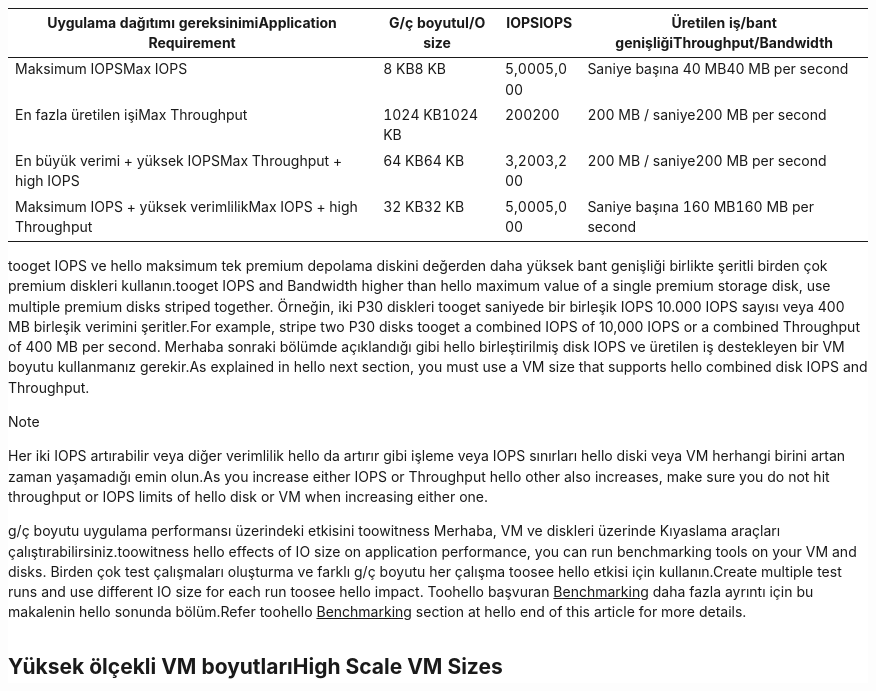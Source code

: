| <span data-ttu-id="3d714-367">Uygulama dağıtımı gereksinimi</span><span class="sxs-lookup"><span data-stu-id="3d714-367">Application Requirement</span></span> | <span data-ttu-id="3d714-368">G/ç boyutu</span><span class="sxs-lookup"><span data-stu-id="3d714-368">I/O size</span></span> | <span data-ttu-id="3d714-369">IOPS</span><span class="sxs-lookup"><span data-stu-id="3d714-369">IOPS</span></span> | <span data-ttu-id="3d714-370">Üretilen iş/bant genişliği</span><span class="sxs-lookup"><span data-stu-id="3d714-370">Throughput/Bandwidth</span></span> |
| --- | --- | --- | --- |
| <span data-ttu-id="3d714-371">Maksimum IOPS</span><span class="sxs-lookup"><span data-stu-id="3d714-371">Max IOPS</span></span> |<span data-ttu-id="3d714-372">8 KB</span><span class="sxs-lookup"><span data-stu-id="3d714-372">8 KB</span></span> |<span data-ttu-id="3d714-373">5,000</span><span class="sxs-lookup"><span data-stu-id="3d714-373">5,000</span></span> |<span data-ttu-id="3d714-374">Saniye başına 40 MB</span><span class="sxs-lookup"><span data-stu-id="3d714-374">40 MB per second</span></span> |
| <span data-ttu-id="3d714-375">En fazla üretilen işi</span><span class="sxs-lookup"><span data-stu-id="3d714-375">Max Throughput</span></span> |<span data-ttu-id="3d714-376">1024 KB</span><span class="sxs-lookup"><span data-stu-id="3d714-376">1024 KB</span></span> |<span data-ttu-id="3d714-377">200</span><span class="sxs-lookup"><span data-stu-id="3d714-377">200</span></span> |<span data-ttu-id="3d714-378">200 MB / saniye</span><span class="sxs-lookup"><span data-stu-id="3d714-378">200 MB per second</span></span> |
| <span data-ttu-id="3d714-379">En büyük verimi + yüksek IOPS</span><span class="sxs-lookup"><span data-stu-id="3d714-379">Max Throughput + high IOPS</span></span> |<span data-ttu-id="3d714-380">64 KB</span><span class="sxs-lookup"><span data-stu-id="3d714-380">64 KB</span></span> |<span data-ttu-id="3d714-381">3,200</span><span class="sxs-lookup"><span data-stu-id="3d714-381">3,200</span></span> |<span data-ttu-id="3d714-382">200 MB / saniye</span><span class="sxs-lookup"><span data-stu-id="3d714-382">200 MB per second</span></span> |
| <span data-ttu-id="3d714-383">Maksimum IOPS + yüksek verimlilik</span><span class="sxs-lookup"><span data-stu-id="3d714-383">Max IOPS + high Throughput</span></span> |<span data-ttu-id="3d714-384">32 KB</span><span class="sxs-lookup"><span data-stu-id="3d714-384">32 KB</span></span> |<span data-ttu-id="3d714-385">5,000</span><span class="sxs-lookup"><span data-stu-id="3d714-385">5,000</span></span> |<span data-ttu-id="3d714-386">Saniye başına 160 MB</span><span class="sxs-lookup"><span data-stu-id="3d714-386">160 MB per second</span></span> |

<span data-ttu-id="3d714-387">tooget IOPS ve hello maksimum tek premium depolama diskini değerden daha yüksek bant genişliği birlikte şeritli birden çok premium diskleri kullanın.</span><span class="sxs-lookup"><span data-stu-id="3d714-387">tooget IOPS and Bandwidth higher than hello maximum value of a single premium storage disk, use multiple premium disks striped together.</span></span> <span data-ttu-id="3d714-388">Örneğin, iki P30 diskleri tooget saniyede bir birleşik IOPS 10.000 IOPS sayısı veya 400 MB birleşik verimini şeritler.</span><span class="sxs-lookup"><span data-stu-id="3d714-388">For example, stripe two P30 disks tooget a combined IOPS of 10,000 IOPS or a combined Throughput of 400 MB per second.</span></span> <span data-ttu-id="3d714-389">Merhaba sonraki bölümde açıklandığı gibi hello birleştirilmiş disk IOPS ve üretilen iş destekleyen bir VM boyutu kullanmanız gerekir.</span><span class="sxs-lookup"><span data-stu-id="3d714-389">As explained in hello next section, you must use a VM size that supports hello combined disk IOPS and Throughput.</span></span>

> [!NOTE]
> <span data-ttu-id="3d714-390">Her iki IOPS artırabilir veya diğer verimlilik hello da artırır gibi işleme veya IOPS sınırları hello diski veya VM herhangi birini artan zaman yaşamadığı emin olun.</span><span class="sxs-lookup"><span data-stu-id="3d714-390">As you increase either IOPS or Throughput hello other also increases, make sure you do not hit throughput or IOPS limits of hello disk or VM when increasing either one.</span></span>
>
>

<span data-ttu-id="3d714-391">g/ç boyutu uygulama performansı üzerindeki etkisini toowitness Merhaba, VM ve diskleri üzerinde Kıyaslama araçları çalıştırabilirsiniz.</span><span class="sxs-lookup"><span data-stu-id="3d714-391">toowitness hello effects of IO size on application performance, you can run benchmarking tools on your VM and disks.</span></span> <span data-ttu-id="3d714-392">Birden çok test çalışmaları oluşturma ve farklı g/ç boyutu her çalışma toosee hello etkisi için kullanın.</span><span class="sxs-lookup"><span data-stu-id="3d714-392">Create multiple test runs and use different IO size for each run toosee hello impact.</span></span> <span data-ttu-id="3d714-393">Toohello başvuran [Benchmarking](#Benchmarking) daha fazla ayrıntı için bu makalenin hello sonunda bölüm.</span><span class="sxs-lookup"><span data-stu-id="3d714-393">Refer toohello [Benchmarking](#Benchmarking) section at hello end of this article for more details.</span></span>

## <a name="high-scale-vm-sizes"></a><span data-ttu-id="3d714-394">Yüksek ölçekli VM boyutları</span><span class="sxs-lookup"><span data-stu-id="3d714-394">High Scale VM Sizes</span></span>